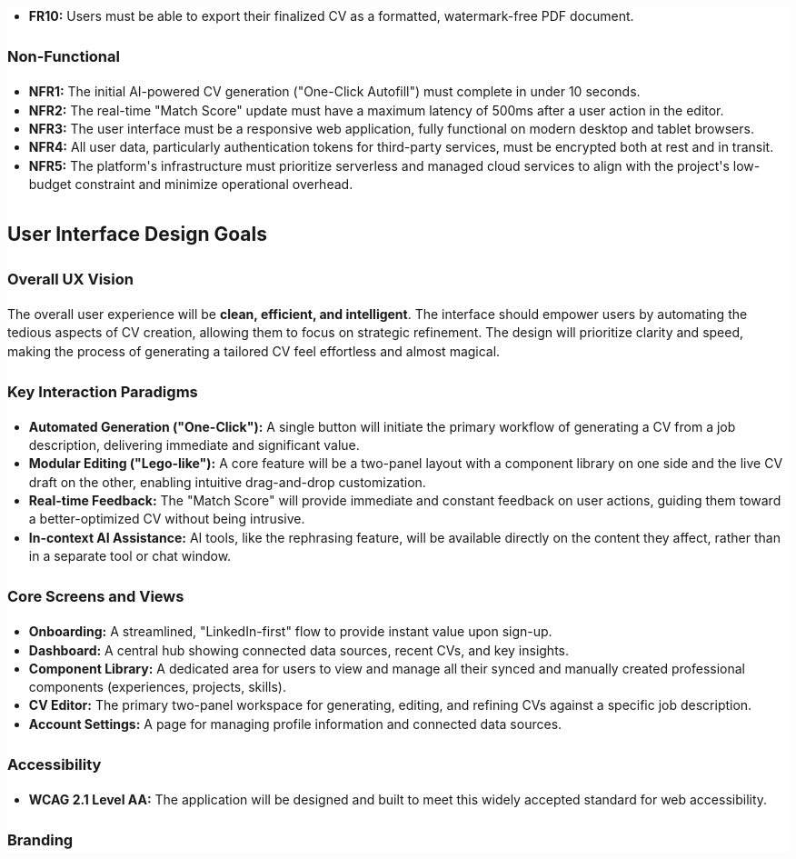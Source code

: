   * **FR10:** Users must be able to export their finalized CV as a formatted, watermark-free PDF document.

### Non-Functional

  * **NFR1:** The initial AI-powered CV generation ("One-Click Autofill") must complete in under 10 seconds.
  * **NFR2:** The real-time "Match Score" update must have a maximum latency of 500ms after a user action in the editor.
  * **NFR3:** The user interface must be a responsive web application, fully functional on modern desktop and tablet browsers.
  * **NFR4:** All user data, particularly authentication tokens for third-party services, must be encrypted both at rest and in transit.
  * **NFR5:** The platform's infrastructure must prioritize serverless and managed cloud services to align with the project's low-budget constraint and minimize operational overhead.

## User Interface Design Goals

### Overall UX Vision

The overall user experience will be **clean, efficient, and intelligent**. The interface should empower users by automating the tedious aspects of CV creation, allowing them to focus on strategic refinement. The design will prioritize clarity and speed, making the process of generating a tailored CV feel effortless and almost magical.

### Key Interaction Paradigms

  * **Automated Generation ("One-Click"):** A single button will initiate the primary workflow of generating a CV from a job description, delivering immediate and significant value.
  * **Modular Editing ("Lego-like"):** A core feature will be a two-panel layout with a component library on one side and the live CV draft on the other, enabling intuitive drag-and-drop customization.
  * **Real-time Feedback:** The "Match Score" will provide immediate and constant feedback on user actions, guiding them toward a better-optimized CV without being intrusive.
  * **In-context AI Assistance:** AI tools, like the rephrasing feature, will be available directly on the content they affect, rather than in a separate tool or chat window.

### Core Screens and Views

  * **Onboarding:** A streamlined, "LinkedIn-first" flow to provide instant value upon sign-up.
  * **Dashboard:** A central hub showing connected data sources, recent CVs, and key insights.
  * **Component Library:** A dedicated area for users to view and manage all their synced and manually created professional components (experiences, projects, skills).
  * **CV Editor:** The primary two-panel workspace for generating, editing, and refining CVs against a specific job description.
  * **Account Settings:** A page for managing profile information and connected data sources.

### Accessibility

  * **WCAG 2.1 Level AA:** The application will be designed and built to meet this widely accepted standard for web accessibility.

### Branding
